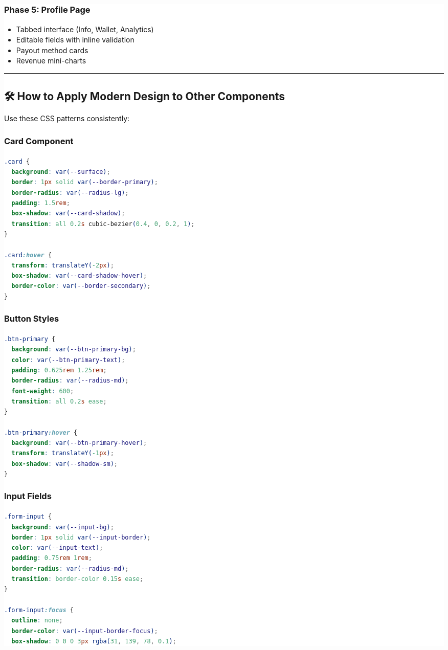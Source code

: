 ### **Phase 5: Profile Page**
- Tabbed interface (Info, Wallet, Analytics)
- Editable fields with inline validation
- Payout method cards
- Revenue mini-charts

---

## 🛠️ **How to Apply Modern Design to Other Components**

Use these CSS patterns consistently:

### **Card Component**
```css
.card {
  background: var(--surface);
  border: 1px solid var(--border-primary);
  border-radius: var(--radius-lg);
  padding: 1.5rem;
  box-shadow: var(--card-shadow);
  transition: all 0.2s cubic-bezier(0.4, 0, 0.2, 1);
}

.card:hover {
  transform: translateY(-2px);
  box-shadow: var(--card-shadow-hover);
  border-color: var(--border-secondary);
}
```

### **Button Styles**
```css
.btn-primary {
  background: var(--btn-primary-bg);
  color: var(--btn-primary-text);
  padding: 0.625rem 1.25rem;
  border-radius: var(--radius-md);
  font-weight: 600;
  transition: all 0.2s ease;
}

.btn-primary:hover {
  background: var(--btn-primary-hover);
  transform: translateY(-1px);
  box-shadow: var(--shadow-sm);
}
```

### **Input Fields**
```css
.form-input {
  background: var(--input-bg);
  border: 1px solid var(--input-border);
  color: var(--input-text);
  padding: 0.75rem 1rem;
  border-radius: var(--radius-md);
  transition: border-color 0.15s ease;
}

.form-input:focus {
  outline: none;
  border-color: var(--input-border-focus);
  box-shadow: 0 0 0 3px rgba(31, 139, 78, 0.1);
```